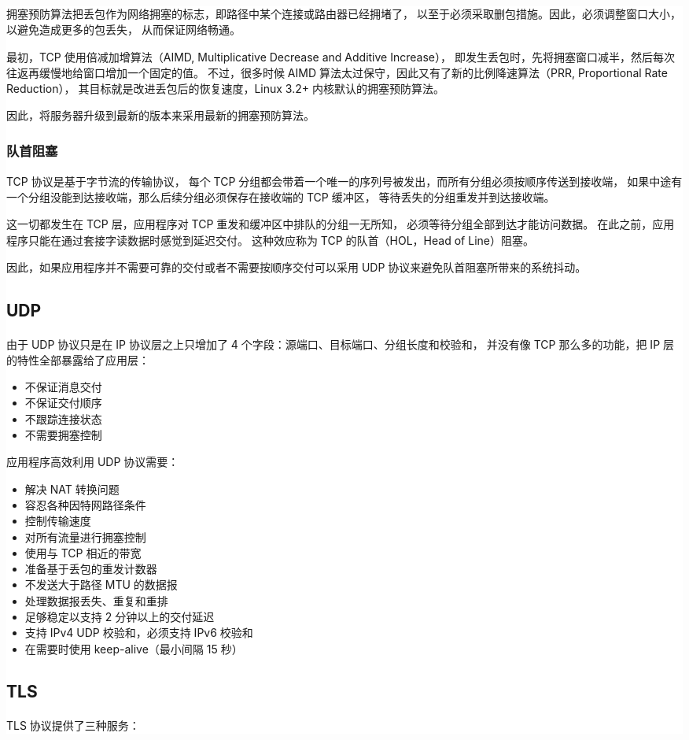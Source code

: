拥塞预防算法把丢包作为网络拥塞的标志，即路径中某个连接或路由器已经拥堵了，
以至于必须采取删包措施。因此，必须调整窗口大小，以避免造成更多的包丢失，
从而保证网络畅通。

最初，TCP 使用倍减加增算法（AIMD, Multiplicative Decrease and Additive Increase），
即发生丢包时，先将拥塞窗口减半，然后每次往返再缓慢地给窗口增加一个固定的值。
不过，很多时候 AIMD 算法太过保守，因此又有了新的比例降速算法（PRR, Proportional Rate Reduction），
其目标就是改进丢包后的恢复速度，Linux 3.2+ 内核默认的拥塞预防算法。

因此，将服务器升级到最新的版本来采用最新的拥塞预防算法。


### 队首阻塞

TCP 协议是基于字节流的传输协议，
每个 TCP 分组都会带着一个唯一的序列号被发出，而所有分组必须按顺序传送到接收端，
如果中途有一个分组没能到达接收端，那么后续分组必须保存在接收端的 TCP 缓冲区，
等待丢失的分组重发并到达接收端。

这一切都发生在 TCP 层，应用程序对 TCP 重发和缓冲区中排队的分组一无所知，
必须等待分组全部到达才能访问数据。
在此之前，应用程序只能在通过套接字读数据时感觉到延迟交付。
这种效应称为 TCP 的队首（HOL，Head of Line）阻塞。

因此，如果应用程序并不需要可靠的交付或者不需要按顺序交付可以采用 UDP 协议来避免队首阻塞所带来的系统抖动。


## UDP

由于 UDP 协议只是在 IP 协议层之上只增加了 4 个字段：源端口、目标端口、分组长度和校验和，
并没有像 TCP 那么多的功能，把 IP 层的特性全部暴露给了应用层：

* 不保证消息交付
* 不保证交付顺序
* 不跟踪连接状态
* 不需要拥塞控制

应用程序高效利用 UDP 协议需要：

* 解决 NAT 转换问题
* 容忍各种因特网路径条件
* 控制传输速度
* 对所有流量进行拥塞控制
* 使用与 TCP 相近的带宽
* 准备基于丢包的重发计数器
* 不发送大于路径 MTU 的数据报
* 处理数据报丢失、重复和重排
* 足够稳定以支持 2 分钟以上的交付延迟
* 支持 IPv4 UDP 校验和，必须支持 IPv6 校验和
* 在需要时使用 keep-alive（最小间隔 15 秒）


## TLS

TLS 协议提供了三种服务：
